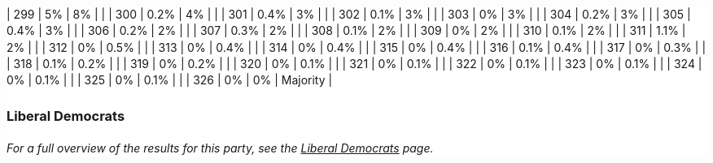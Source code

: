| 299 | 5% | 8% |  |
| 300 | 0.2% | 4% |  |
| 301 | 0.4% | 3% |  |
| 302 | 0.1% | 3% |  |
| 303 | 0% | 3% |  |
| 304 | 0.2% | 3% |  |
| 305 | 0.4% | 3% |  |
| 306 | 0.2% | 2% |  |
| 307 | 0.3% | 2% |  |
| 308 | 0.1% | 2% |  |
| 309 | 0% | 2% |  |
| 310 | 0.1% | 2% |  |
| 311 | 1.1% | 2% |  |
| 312 | 0% | 0.5% |  |
| 313 | 0% | 0.4% |  |
| 314 | 0% | 0.4% |  |
| 315 | 0% | 0.4% |  |
| 316 | 0.1% | 0.4% |  |
| 317 | 0% | 0.3% |  |
| 318 | 0.1% | 0.2% |  |
| 319 | 0% | 0.2% |  |
| 320 | 0% | 0.1% |  |
| 321 | 0% | 0.1% |  |
| 322 | 0% | 0.1% |  |
| 323 | 0% | 0.1% |  |
| 324 | 0% | 0.1% |  |
| 325 | 0% | 0.1% |  |
| 326 | 0% | 0% | Majority |

### Liberal Democrats

*For a full overview of the results for this party, see the [Liberal Democrats](party-liberaldemocrats.html) page.*
